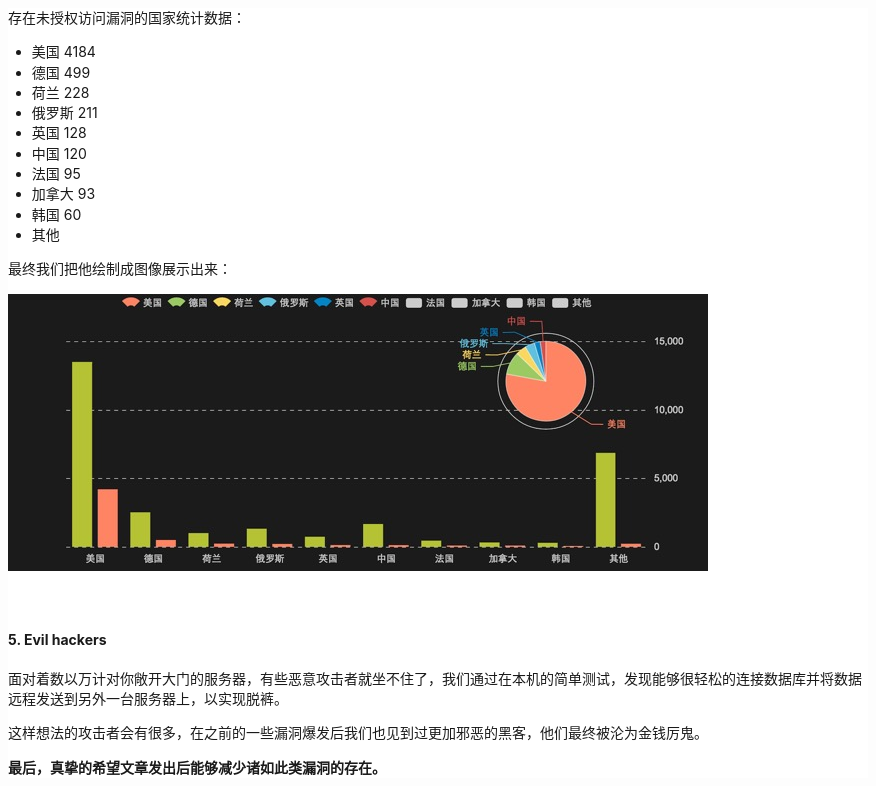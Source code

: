 存在未授权访问漏洞的国家统计数据：

- 美国	4184
- 德国	499
- 荷兰	228
- 俄罗斯	211
- 英国	128
- 中国	120
- 法国	95
- 加拿大	93
- 韩国	60
- 其他

最终我们把他绘制成图像展示出来：

![mongodb_count_img](/images/mongodb_count_xj178du21g6dd8291s123.png)

<br>

#### 5. Evil hackers

面对着数以万计对你敞开大门的服务器，有些恶意攻击者就坐不住了，我们通过在本机的简单测试，发现能够很轻松的连接数据库并将数据远程发送到另外一台服务器上，以实现脱裤。

这样想法的攻击者会有很多，在之前的一些漏洞爆发后我们也见到过更加邪恶的黑客，他们最终被沦为金钱厉鬼。

**最后，真挚的希望文章发出后能够减少诸如此类漏洞的存在。**